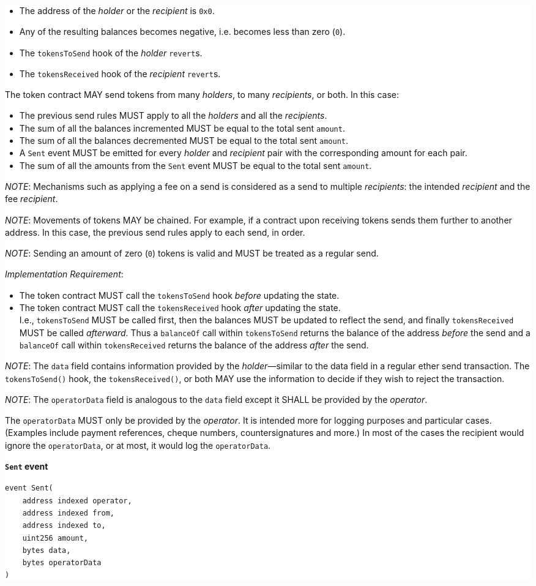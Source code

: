 - The address of the *holder* or the *recipient* is `0x0`.

- Any of the resulting balances becomes negative, i.e. becomes less than zero (`0`).

- The `tokensToSend` hook of the *holder* `revert`s.

- The `tokensReceived` hook of the *recipient* `revert`s.

The token contract MAY send tokens from many *holders*, to many *recipients*, or both. In this case:

- The previous send rules MUST apply to all the *holders* and all the *recipients*.
- The sum of all the balances incremented MUST be equal to the total sent `amount`.
- The sum of all the balances decremented MUST be equal to the total sent `amount`.
- A `Sent` event MUST be emitted for every *holder* and *recipient* pair with the corresponding amount for each pair.
- The sum of all the amounts from the `Sent` event MUST be equal to the total sent `amount`.

*NOTE*: Mechanisms such as applying a fee on a send is considered as a send to multiple *recipients*:
the intended *recipient* and the fee *recipient*.

*NOTE*: Movements of tokens MAY be chained.
For example, if a contract upon receiving tokens sends them further to another address.
In this case, the previous send rules apply to each send, in order.

*NOTE*: Sending an amount of zero (`0`) tokens is valid and MUST be treated as a regular send.

*Implementation Requirement*:  
- The token contract MUST call the `tokensToSend` hook *before* updating the state.
- The token contract MUST call the `tokensReceived` hook *after* updating the state.  
I.e., `tokensToSend` MUST be called first,
then the balances MUST be updated to reflect the send,
and finally `tokensReceived` MUST be called *afterward*.
Thus a `balanceOf` call within `tokensToSend` returns the balance of the address *before* the send
and a `balanceOf` call within `tokensReceived` returns the balance of the address *after* the send.

*NOTE*: The `data` field contains information provided by the *holder*&mdash;similar
to the data field in a regular ether send transaction.
The `tokensToSend()` hook, the `tokensReceived()`, or both
MAY use the information to decide if they wish to reject the transaction.

*NOTE*: The `operatorData` field is analogous to the `data` field except it SHALL be provided by the *operator*.

The `operatorData` MUST only be provided by the *operator*.
It is intended more for logging purposes and particular cases.
(Examples include payment references, cheque numbers, countersignatures and more.)
In most of the cases the recipient would ignore the `operatorData`, or at most, it would log the `operatorData`.

**`Sent` event** <a id="sent"></a>

``` solidity
event Sent(
    address indexed operator,
    address indexed from,
    address indexed to,
    uint256 amount,
    bytes data,
    bytes operatorData
)
```
